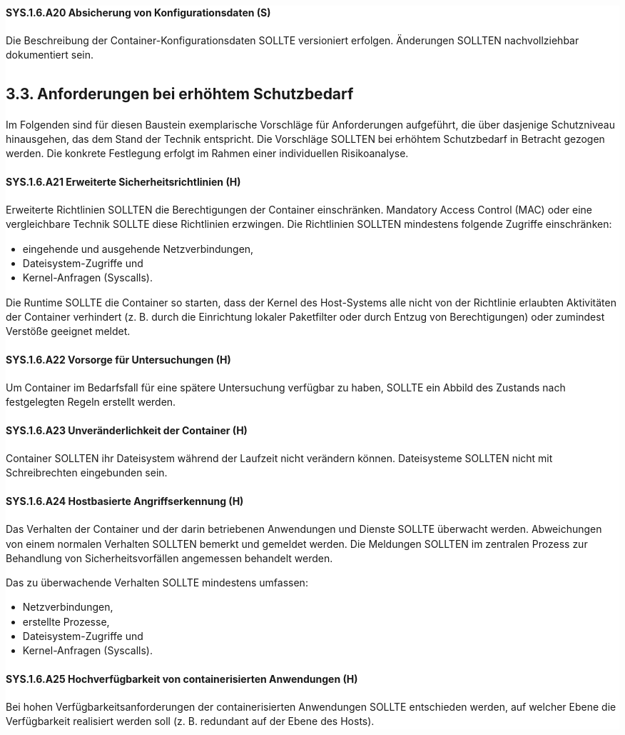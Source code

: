 #### **SYS.1.6.A20 Absicherung von Konfigurationsdaten (S)**

Die Beschreibung der Container-Konfigurationsdaten SOLLTE versioniert erfolgen. Änderungen SOLLTEN nachvollziehbar dokumentiert sein.

## **3.3. Anforderungen bei erhöhtem Schutzbedarf**

Im Folgenden sind für diesen Baustein exemplarische Vorschläge für Anforderungen aufgeführt, die über dasjenige Schutzniveau hinausgehen, das dem Stand der Technik entspricht. Die Vorschläge SOLLTEN bei erhöhtem Schutzbedarf in Betracht gezogen werden. Die konkrete Festlegung erfolgt im Rahmen einer individuellen Risikoanalyse.

#### **SYS.1.6.A21 Erweiterte Sicherheitsrichtlinien (H)**

Erweiterte Richtlinien SOLLTEN die Berechtigungen der Container einschränken. Mandatory Access Control (MAC) oder eine vergleichbare Technik SOLLTE diese Richtlinien erzwingen. Die Richtlinien SOLLTEN mindestens folgende Zugriffe einschränken:

- eingehende und ausgehende Netzverbindungen,
- Dateisystem-Zugriffe und
- Kernel-Anfragen (Syscalls).

Die Runtime SOLLTE die Container so starten, dass der Kernel des Host-Systems alle nicht von der Richtlinie erlaubten Aktivitäten der Container verhindert (z. B. durch die Einrichtung lokaler Paketfilter oder durch Entzug von Berechtigungen) oder zumindest Verstöße geeignet meldet.

#### **SYS.1.6.A22 Vorsorge für Untersuchungen (H)**

Um Container im Bedarfsfall für eine spätere Untersuchung verfügbar zu haben, SOLLTE ein Abbild des Zustands nach festgelegten Regeln erstellt werden.

#### **SYS.1.6.A23 Unveränderlichkeit der Container (H)**

Container SOLLTEN ihr Dateisystem während der Laufzeit nicht verändern können. Dateisysteme SOLLTEN nicht mit Schreibrechten eingebunden sein.

#### **SYS.1.6.A24 Hostbasierte Angriffserkennung (H)**

Das Verhalten der Container und der darin betriebenen Anwendungen und Dienste SOLLTE überwacht werden. Abweichungen von einem normalen Verhalten SOLLTEN bemerkt und gemeldet werden. Die Meldungen SOLLTEN im zentralen Prozess zur Behandlung von Sicherheitsvorfällen angemessen behandelt werden.

Das zu überwachende Verhalten SOLLTE mindestens umfassen:

- Netzverbindungen,
- erstellte Prozesse,
- Dateisystem-Zugriffe und
- Kernel-Anfragen (Syscalls).

#### **SYS.1.6.A25 Hochverfügbarkeit von containerisierten Anwendungen (H)**

Bei hohen Verfügbarkeitsanforderungen der containerisierten Anwendungen SOLLTE entschieden werden, auf welcher Ebene die Verfügbarkeit realisiert werden soll (z. B. redundant auf der Ebene des Hosts).
